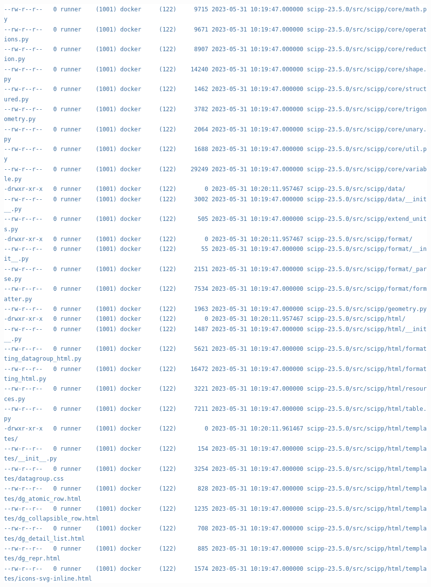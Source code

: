 ```diff
--rw-r--r--   0 runner    (1001) docker     (122)     9715 2023-05-31 10:19:47.000000 scipp-23.5.0/src/scipp/core/math.py
--rw-r--r--   0 runner    (1001) docker     (122)     9671 2023-05-31 10:19:47.000000 scipp-23.5.0/src/scipp/core/operations.py
--rw-r--r--   0 runner    (1001) docker     (122)     8907 2023-05-31 10:19:47.000000 scipp-23.5.0/src/scipp/core/reduction.py
--rw-r--r--   0 runner    (1001) docker     (122)    14240 2023-05-31 10:19:47.000000 scipp-23.5.0/src/scipp/core/shape.py
--rw-r--r--   0 runner    (1001) docker     (122)     1462 2023-05-31 10:19:47.000000 scipp-23.5.0/src/scipp/core/structured.py
--rw-r--r--   0 runner    (1001) docker     (122)     3782 2023-05-31 10:19:47.000000 scipp-23.5.0/src/scipp/core/trigonometry.py
--rw-r--r--   0 runner    (1001) docker     (122)     2064 2023-05-31 10:19:47.000000 scipp-23.5.0/src/scipp/core/unary.py
--rw-r--r--   0 runner    (1001) docker     (122)     1688 2023-05-31 10:19:47.000000 scipp-23.5.0/src/scipp/core/util.py
--rw-r--r--   0 runner    (1001) docker     (122)    29249 2023-05-31 10:19:47.000000 scipp-23.5.0/src/scipp/core/variable.py
-drwxr-xr-x   0 runner    (1001) docker     (122)        0 2023-05-31 10:20:11.957467 scipp-23.5.0/src/scipp/data/
--rw-r--r--   0 runner    (1001) docker     (122)     3002 2023-05-31 10:19:47.000000 scipp-23.5.0/src/scipp/data/__init__.py
--rw-r--r--   0 runner    (1001) docker     (122)      505 2023-05-31 10:19:47.000000 scipp-23.5.0/src/scipp/extend_units.py
-drwxr-xr-x   0 runner    (1001) docker     (122)        0 2023-05-31 10:20:11.957467 scipp-23.5.0/src/scipp/format/
--rw-r--r--   0 runner    (1001) docker     (122)       55 2023-05-31 10:19:47.000000 scipp-23.5.0/src/scipp/format/__init__.py
--rw-r--r--   0 runner    (1001) docker     (122)     2151 2023-05-31 10:19:47.000000 scipp-23.5.0/src/scipp/format/_parse.py
--rw-r--r--   0 runner    (1001) docker     (122)     7534 2023-05-31 10:19:47.000000 scipp-23.5.0/src/scipp/format/formatter.py
--rw-r--r--   0 runner    (1001) docker     (122)     1963 2023-05-31 10:19:47.000000 scipp-23.5.0/src/scipp/geometry.py
-drwxr-xr-x   0 runner    (1001) docker     (122)        0 2023-05-31 10:20:11.957467 scipp-23.5.0/src/scipp/html/
--rw-r--r--   0 runner    (1001) docker     (122)     1487 2023-05-31 10:19:47.000000 scipp-23.5.0/src/scipp/html/__init__.py
--rw-r--r--   0 runner    (1001) docker     (122)     5621 2023-05-31 10:19:47.000000 scipp-23.5.0/src/scipp/html/formatting_datagroup_html.py
--rw-r--r--   0 runner    (1001) docker     (122)    16472 2023-05-31 10:19:47.000000 scipp-23.5.0/src/scipp/html/formatting_html.py
--rw-r--r--   0 runner    (1001) docker     (122)     3221 2023-05-31 10:19:47.000000 scipp-23.5.0/src/scipp/html/resources.py
--rw-r--r--   0 runner    (1001) docker     (122)     7211 2023-05-31 10:19:47.000000 scipp-23.5.0/src/scipp/html/table.py
-drwxr-xr-x   0 runner    (1001) docker     (122)        0 2023-05-31 10:20:11.961467 scipp-23.5.0/src/scipp/html/templates/
--rw-r--r--   0 runner    (1001) docker     (122)      154 2023-05-31 10:19:47.000000 scipp-23.5.0/src/scipp/html/templates/__init__.py
--rw-r--r--   0 runner    (1001) docker     (122)     3254 2023-05-31 10:19:47.000000 scipp-23.5.0/src/scipp/html/templates/datagroup.css
--rw-r--r--   0 runner    (1001) docker     (122)      828 2023-05-31 10:19:47.000000 scipp-23.5.0/src/scipp/html/templates/dg_atomic_row.html
--rw-r--r--   0 runner    (1001) docker     (122)     1235 2023-05-31 10:19:47.000000 scipp-23.5.0/src/scipp/html/templates/dg_collapsible_row.html
--rw-r--r--   0 runner    (1001) docker     (122)      708 2023-05-31 10:19:47.000000 scipp-23.5.0/src/scipp/html/templates/dg_detail_list.html
--rw-r--r--   0 runner    (1001) docker     (122)      885 2023-05-31 10:19:47.000000 scipp-23.5.0/src/scipp/html/templates/dg_repr.html
--rw-r--r--   0 runner    (1001) docker     (122)     1574 2023-05-31 10:19:47.000000 scipp-23.5.0/src/scipp/html/templates/icons-svg-inline.html
```